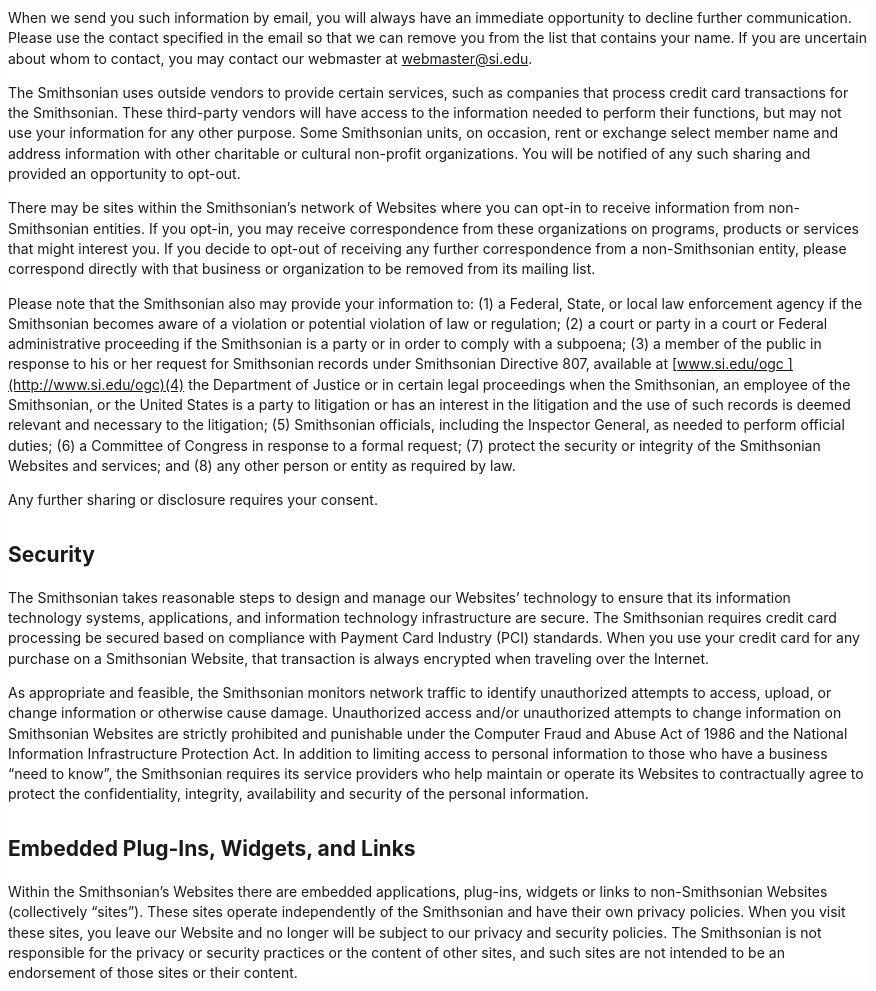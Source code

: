 When we send you such information by email, you will always have an immediate opportunity to decline further communication. Please use the contact specified in the email so that we can remove you from the list that contains your name. If you are uncertain about whom to contact, you may contact our webmaster at <webmaster@si.edu>.

The Smithsonian uses outside vendors to provide certain services, such as companies that process credit card transactions for the Smithsonian. These third-party vendors will have access to the information needed to perform their functions, but may not use your information for any other purpose. Some Smithsonian units, on occasion, rent or exchange select member name and address information with other charitable or cultural non-profit organizations. You will be notified of any such sharing and provided an opportunity to opt-out.

There may be sites within the Smithsonian’s network of Websites where you can opt-in to receive information from non-Smithsonian entities. If you opt-in, you may receive correspondence from these organizations on programs, products or services that might interest you. If you decide to opt-out of receiving any further correspondence from a non-Smithsonian entity, please correspond directly with that business or organization to be removed from its mailing list.

Please note that the Smithsonian also may provide your information to: (1) a Federal, State, or local law enforcement agency if the Smithsonian becomes aware of a violation or potential violation of law or regulation; (2) a court or party in a court or Federal administrative proceeding if the Smithsonian is a party or in order to comply with a subpoena; (3) a member of the public in response to his or her request for Smithsonian records under Smithsonian Directive 807, available at [www.si.edu/ogc ](http://www.si.edu/ogc)(4) the Department of Justice or in certain legal proceedings when the Smithsonian, an employee of the Smithsonian, or the United States is a party to litigation or has an interest in the litigation and the use of such records is deemed relevant and necessary to the litigation; (5) Smithsonian officials, including the Inspector General, as needed to perform official duties; (6) a Committee of Congress in response to a formal request; (7) protect the security or integrity of the Smithsonian Websites and services; and (8) any other person or entity as required by law.

Any further sharing or disclosure requires your consent.

Security
--------

The Smithsonian takes reasonable steps to design and manage our Websites’ technology to ensure that its information technology systems, applications, and information technology infrastructure are secure. The Smithsonian requires credit card processing be secured based on compliance with Payment Card Industry (PCI) standards. When you use your credit card for any purchase on a Smithsonian Website, that transaction is always encrypted when traveling over the Internet.

As appropriate and feasible, the Smithsonian monitors network traffic to identify unauthorized attempts to access, upload, or change information or otherwise cause damage. Unauthorized access and/or unauthorized attempts to change information on Smithsonian Websites are strictly prohibited and punishable under the Computer Fraud and Abuse Act of 1986 and the National Information Infrastructure Protection Act. In addition to limiting access to personal information to those who have a business “need to know”, the Smithsonian requires its service providers who help maintain or operate its Websites to contractually agree to protect the confidentiality, integrity, availability and security of the personal information.

Embedded Plug-Ins, Widgets, and Links
-------------------------------------

Within the Smithsonian’s Websites there are embedded applications, plug-ins, widgets or links to non-Smithsonian Websites (collectively “sites”). These sites operate independently of the Smithsonian and have their own privacy policies. When you visit these sites, you leave our Website and no longer will be subject to our privacy and security policies. The Smithsonian is not responsible for the privacy or security practices or the content of other sites, and such sites are not intended to be an endorsement of those sites or their content.
